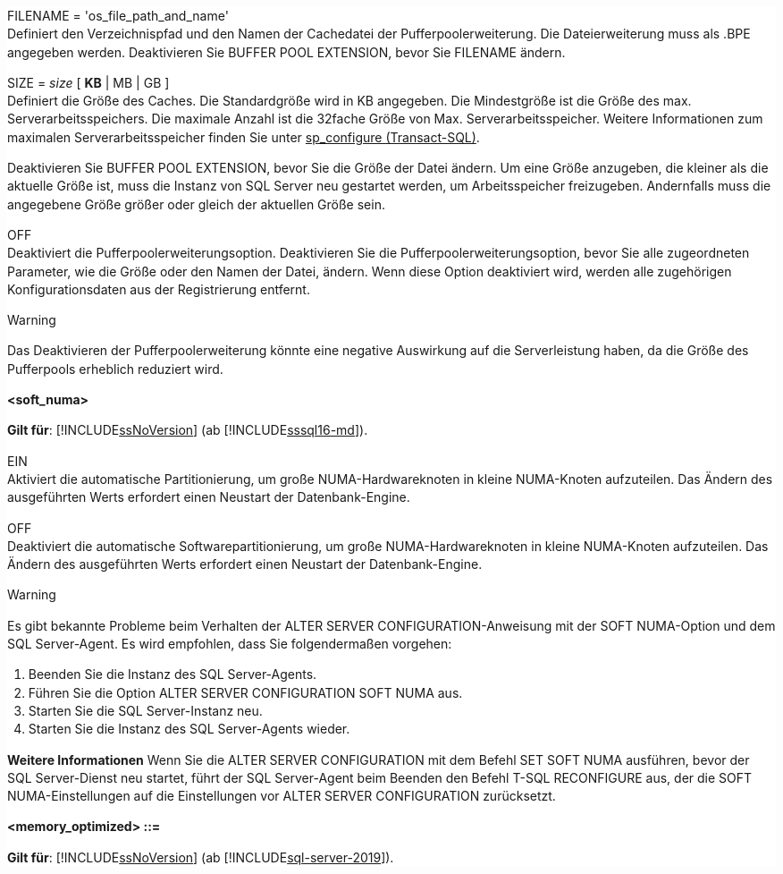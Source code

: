 FILENAME = 'os_file_path_and_name'  
Definiert den Verzeichnispfad und den Namen der Cachedatei der Pufferpoolerweiterung. Die Dateierweiterung muss als .BPE angegeben werden. Deaktivieren Sie BUFFER POOL EXTENSION, bevor Sie FILENAME ändern.  
  
SIZE = *size* [ **KB** | MB | GB ]  
Definiert die Größe des Caches. Die Standardgröße wird in KB angegeben. Die Mindestgröße ist die Größe des max. Serverarbeitsspeichers. Die maximale Anzahl ist die 32fache Größe von Max. Serverarbeitsspeicher. Weitere Informationen zum maximalen Serverarbeitsspeicher finden Sie unter [sp_configure &#40;Transact-SQL&#41;](../../relational-databases/system-stored-procedures/sp-configure-transact-sql.md).  
  
Deaktivieren Sie BUFFER POOL EXTENSION, bevor Sie die Größe der Datei ändern. Um eine Größe anzugeben, die kleiner als die aktuelle Größe ist, muss die Instanz von SQL Server neu gestartet werden, um Arbeitsspeicher freizugeben. Andernfalls muss die angegebene Größe größer oder gleich der aktuellen Größe sein.  
  
OFF  
Deaktiviert die Pufferpoolerweiterungsoption. Deaktivieren Sie die Pufferpoolerweiterungsoption, bevor Sie alle zugeordneten Parameter, wie die Größe oder den Namen der Datei, ändern. Wenn diese Option deaktiviert wird, werden alle zugehörigen Konfigurationsdaten aus der Registrierung entfernt.  
  
> [!WARNING]  
>  Das Deaktivieren der Pufferpoolerweiterung könnte eine negative Auswirkung auf die Serverleistung haben, da die Größe des Pufferpools erheblich reduziert wird.  
  
**\<soft_numa>**  

**Gilt für**: [!INCLUDE[ssNoVersion](../../includes/ssnoversion-md.md)] (ab [!INCLUDE[sssql16-md](../../includes/sssql16-md.md)]).  
  
EIN  
Aktiviert die automatische Partitionierung, um große NUMA-Hardwareknoten in kleine NUMA-Knoten aufzuteilen. Das Ändern des ausgeführten Werts erfordert einen Neustart der Datenbank-Engine.  
  
OFF  
Deaktiviert die automatische Softwarepartitionierung, um große NUMA-Hardwareknoten in kleine NUMA-Knoten aufzuteilen. Das Ändern des ausgeführten Werts erfordert einen Neustart der Datenbank-Engine.  

> [!WARNING]
> Es gibt bekannte Probleme beim Verhalten der ALTER SERVER CONFIGURATION-Anweisung mit der SOFT NUMA-Option und dem SQL Server-Agent.  Es wird empfohlen, dass Sie folgendermaßen vorgehen:  
> 1) Beenden Sie die Instanz des SQL Server-Agents.  
> 2) Führen Sie die Option ALTER SERVER CONFIGURATION SOFT NUMA aus.  
> 3) Starten Sie die SQL Server-Instanz neu.  
> 4) Starten Sie die Instanz des SQL Server-Agents wieder.  
  
**Weitere Informationen** Wenn Sie die ALTER SERVER CONFIGURATION mit dem Befehl SET SOFT NUMA ausführen, bevor der SQL Server-Dienst neu startet, führt der SQL Server-Agent beim Beenden den Befehl T-SQL RECONFIGURE aus, der die SOFT NUMA-Einstellungen auf die Einstellungen vor ALTER SERVER CONFIGURATION zurücksetzt. 

**\<memory_optimized> ::=**

**Gilt für**: [!INCLUDE[ssNoVersion](../../includes/ssnoversion-md.md)] (ab [!INCLUDE[sql-server-2019](../../includes/sssql19-md.md)]).
